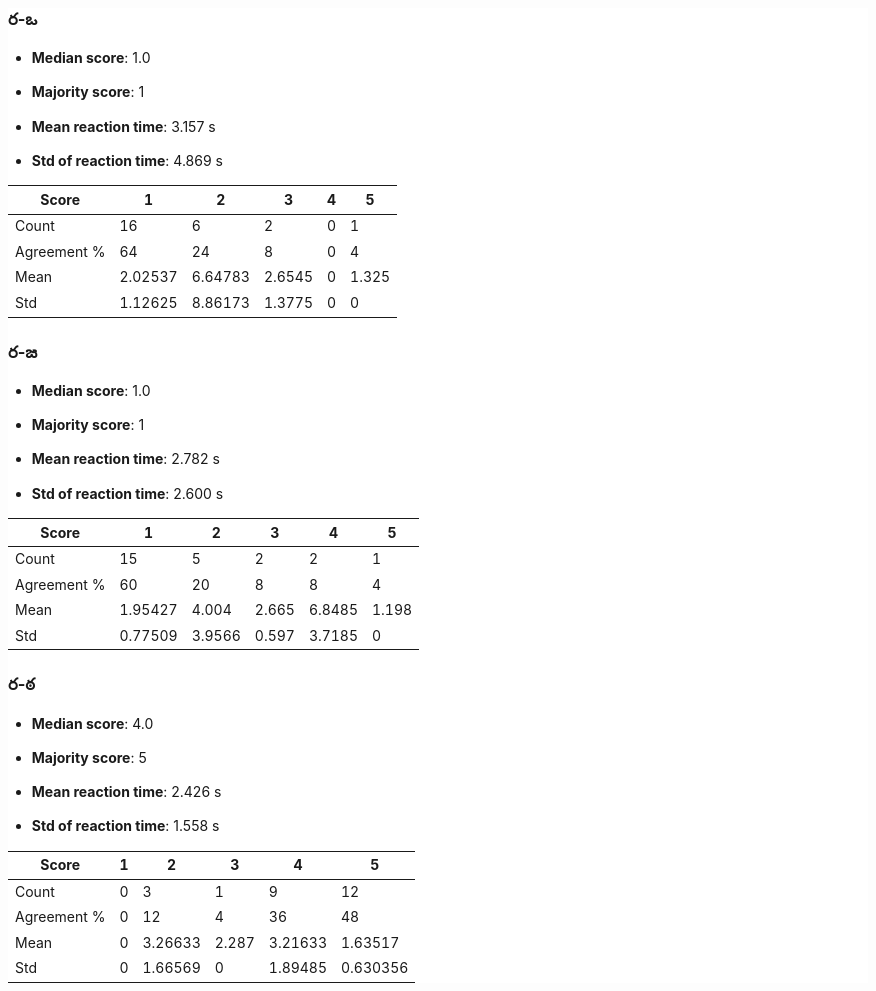 ### ర-ఒ

* **Median score**: 1.0

* **Majority score**: 1

* **Mean reaction time**: 3.157 s

* **Std of reaction time**: 4.869 s

| Score       |        1 |        2 |      3 |   4 |     5 |
|-------------|----------|----------|--------|-----|-------|
| Count       | 16       |  6       | 2      |   0 | 1     |
| Agreement % | 64       | 24       | 8      |   0 | 4     |
| Mean        |  2.02537 |  6.64783 | 2.6545 |   0 | 1.325 |
| Std         |  1.12625 |  8.86173 | 1.3775 |   0 | 0     |

### ర-జ

* **Median score**: 1.0

* **Majority score**: 1

* **Mean reaction time**: 2.782 s

* **Std of reaction time**: 2.600 s

| Score       |        1 |       2 |     3 |      4 |     5 |
|-------------|----------|---------|-------|--------|-------|
| Count       | 15       |  5      | 2     | 2      | 1     |
| Agreement % | 60       | 20      | 8     | 8      | 4     |
| Mean        |  1.95427 |  4.004  | 2.665 | 6.8485 | 1.198 |
| Std         |  0.77509 |  3.9566 | 0.597 | 3.7185 | 0     |

### ర-ఠ

* **Median score**: 4.0

* **Majority score**: 5

* **Mean reaction time**: 2.426 s

* **Std of reaction time**: 1.558 s

| Score       |   1 |        2 |     3 |        4 |         5 |
|-------------|-----|----------|-------|----------|-----------|
| Count       |   0 |  3       | 1     |  9       | 12        |
| Agreement % |   0 | 12       | 4     | 36       | 48        |
| Mean        |   0 |  3.26633 | 2.287 |  3.21633 |  1.63517  |
| Std         |   0 |  1.66569 | 0     |  1.89485 |  0.630356 |
